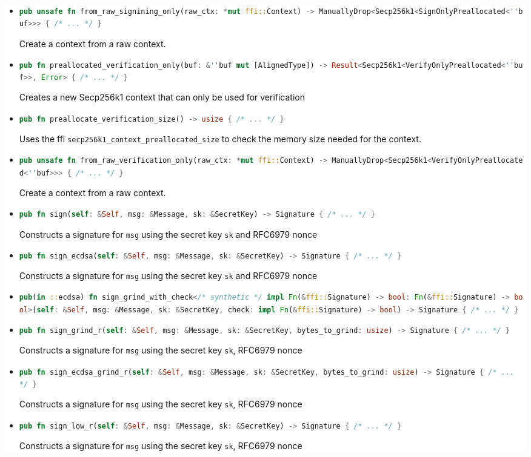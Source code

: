 - ```rust
  pub unsafe fn from_raw_signining_only(raw_ctx: *mut ffi::Context) -> ManuallyDrop<Secp256k1<SignOnlyPreallocated<''buf>>> { /* ... */ }
  ```
  Create a context from a raw context.

- ```rust
  pub fn preallocated_verification_only(buf: &''buf mut [AlignedType]) -> Result<Secp256k1<VerifyOnlyPreallocated<''buf>>, Error> { /* ... */ }
  ```
  Creates a new Secp256k1 context that can only be used for verification

- ```rust
  pub fn preallocate_verification_size() -> usize { /* ... */ }
  ```
  Uses the ffi `secp256k1_context_preallocated_size` to check the memory size needed for the context.

- ```rust
  pub unsafe fn from_raw_verification_only(raw_ctx: *mut ffi::Context) -> ManuallyDrop<Secp256k1<VerifyOnlyPreallocated<''buf>>> { /* ... */ }
  ```
  Create a context from a raw context.

- ```rust
  pub fn sign(self: &Self, msg: &Message, sk: &SecretKey) -> Signature { /* ... */ }
  ```
  Constructs a signature for `msg` using the secret key `sk` and RFC6979 nonce

- ```rust
  pub fn sign_ecdsa(self: &Self, msg: &Message, sk: &SecretKey) -> Signature { /* ... */ }
  ```
  Constructs a signature for `msg` using the secret key `sk` and RFC6979 nonce

- ```rust
  pub(in ::ecdsa) fn sign_grind_with_check</* synthetic */ impl Fn(&ffi::Signature) -> bool: Fn(&ffi::Signature) -> bool>(self: &Self, msg: &Message, sk: &SecretKey, check: impl Fn(&ffi::Signature) -> bool) -> Signature { /* ... */ }
  ```

- ```rust
  pub fn sign_grind_r(self: &Self, msg: &Message, sk: &SecretKey, bytes_to_grind: usize) -> Signature { /* ... */ }
  ```
  Constructs a signature for `msg` using the secret key `sk`, RFC6979 nonce

- ```rust
  pub fn sign_ecdsa_grind_r(self: &Self, msg: &Message, sk: &SecretKey, bytes_to_grind: usize) -> Signature { /* ... */ }
  ```
  Constructs a signature for `msg` using the secret key `sk`, RFC6979 nonce

- ```rust
  pub fn sign_low_r(self: &Self, msg: &Message, sk: &SecretKey) -> Signature { /* ... */ }
  ```
  Constructs a signature for `msg` using the secret key `sk`, RFC6979 nonce


[`Display`]: fmt::Display
[`Debug`]: fmt::Debug
[`Deserialize`]: serde::Deserialize
[`Serialize`]: serde::Serialize
